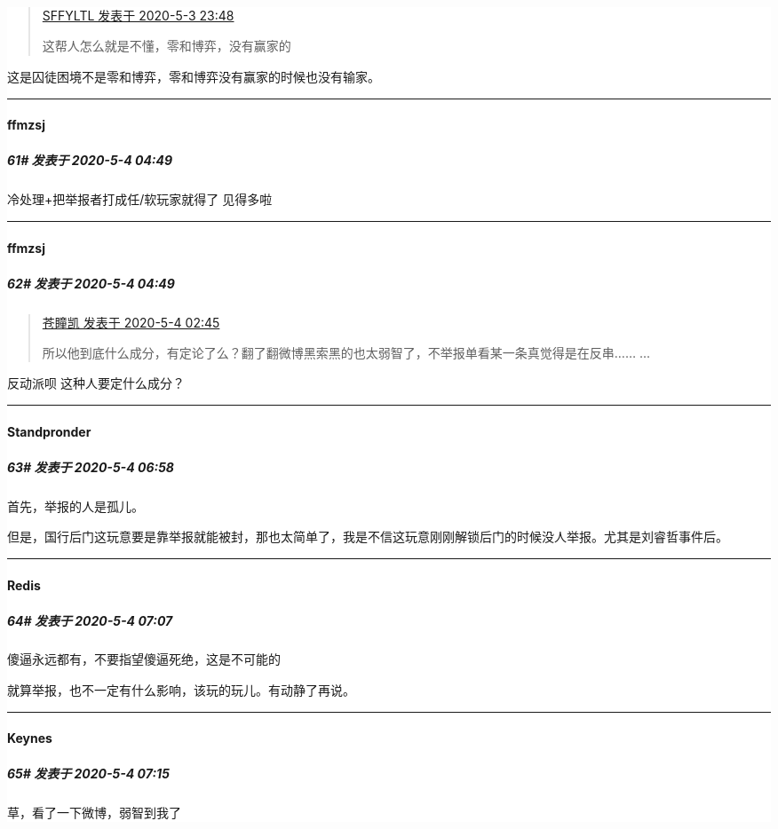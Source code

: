 
<blockquote><a href="httphttps://bbs.saraba1st.com/2b/forum.php?mod=redirect&amp;goto=findpost&amp;pid=47294207&amp;ptid=1932294" target="_blank">SFFYLTL 发表于 2020-5-3 23:48</a>

这帮人怎么就是不懂，零和博弈，没有赢家的</blockquote>
这是囚徒困境不是零和博弈，零和博弈没有赢家的时候也没有输家。


-----

####  ffmzsj  
##### 61#       发表于 2020-5-4 04:49


冷处理+把举报者打成任/软玩家就得了 见得多啦


-----

####  ffmzsj  
##### 62#       发表于 2020-5-4 04:49


<blockquote><a href="httphttps://bbs.saraba1st.com/2b/forum.php?mod=redirect&amp;goto=findpost&amp;pid=47295283&amp;ptid=1932294" target="_blank">苍瞳凯 发表于 2020-5-4 02:45</a>

所以他到底什么成分，有定论了么？翻了翻微博黑索黑的也太弱智了，不举报单看某一条真觉得是在反串…… ...</blockquote>
反动派呗 这种人要定什么成分？


-----

####  Standpronder  
##### 63#       发表于 2020-5-4 06:58


首先，举报的人是孤儿。

但是，国行后门这玩意要是靠举报就能被封，那也太简单了，我是不信这玩意刚刚解锁后门的时候没人举报。尤其是刘睿哲事件后。


-----

####  Redis  
##### 64#       发表于 2020-5-4 07:07


傻逼永远都有，不要指望傻逼死绝，这是不可能的


就算举报，也不一定有什么影响，该玩的玩儿。有动静了再说。


-----

####  Keynes  
##### 65#       发表于 2020-5-4 07:15


草，看了一下微博，弱智到我了
